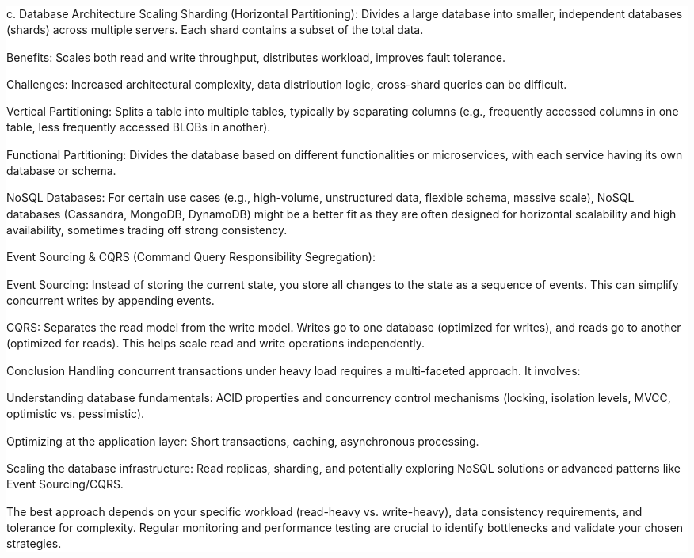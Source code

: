 c. Database Architecture Scaling
Sharding (Horizontal Partitioning): Divides a large database into smaller, independent databases (shards) across multiple servers. Each shard contains a subset of the total data.

Benefits: Scales both read and write throughput, distributes workload, improves fault tolerance.

Challenges: Increased architectural complexity, data distribution logic, cross-shard queries can be difficult.

Vertical Partitioning: Splits a table into multiple tables, typically by separating columns (e.g., frequently accessed columns in one table, less frequently accessed BLOBs in another).

Functional Partitioning: Divides the database based on different functionalities or microservices, with each service having its own database or schema.

NoSQL Databases: For certain use cases (e.g., high-volume, unstructured data, flexible schema, massive scale), NoSQL databases (Cassandra, MongoDB, DynamoDB) might be a better fit as they are often designed for horizontal scalability and high availability, sometimes trading off strong consistency.

Event Sourcing & CQRS (Command Query Responsibility Segregation):

Event Sourcing: Instead of storing the current state, you store all changes to the state as a sequence of events. This can simplify concurrent writes by appending events.

CQRS: Separates the read model from the write model. Writes go to one database (optimized for writes), and reads go to another (optimized for reads). This helps scale read and write operations independently.

Conclusion
Handling concurrent transactions under heavy load requires a multi-faceted approach. It involves:

Understanding database fundamentals: ACID properties and concurrency control mechanisms (locking, isolation levels, MVCC, optimistic vs. pessimistic).

Optimizing at the application layer: Short transactions, caching, asynchronous processing.

Scaling the database infrastructure: Read replicas, sharding, and potentially exploring NoSQL solutions or advanced patterns like Event Sourcing/CQRS.

The best approach depends on your specific workload (read-heavy vs. write-heavy), data consistency requirements, and tolerance for complexity. Regular monitoring and performance testing are crucial to identify bottlenecks and validate your chosen strategies.
